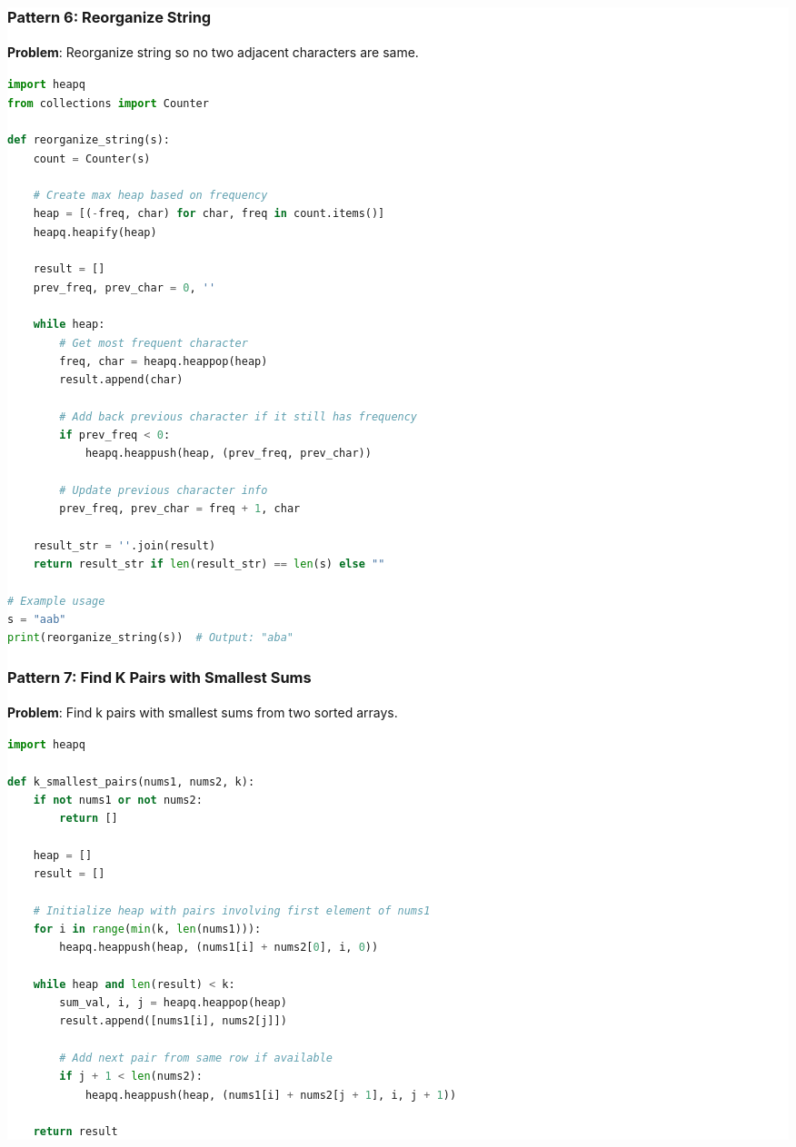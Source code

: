 ### Pattern 6: Reorganize String
**Problem**: Reorganize string so no two adjacent characters are same.

```python
import heapq
from collections import Counter

def reorganize_string(s):
    count = Counter(s)
    
    # Create max heap based on frequency
    heap = [(-freq, char) for char, freq in count.items()]
    heapq.heapify(heap)
    
    result = []
    prev_freq, prev_char = 0, ''
    
    while heap:
        # Get most frequent character
        freq, char = heapq.heappop(heap)
        result.append(char)
        
        # Add back previous character if it still has frequency
        if prev_freq < 0:
            heapq.heappush(heap, (prev_freq, prev_char))
        
        # Update previous character info
        prev_freq, prev_char = freq + 1, char
    
    result_str = ''.join(result)
    return result_str if len(result_str) == len(s) else ""

# Example usage
s = "aab"
print(reorganize_string(s))  # Output: "aba"
```

### Pattern 7: Find K Pairs with Smallest Sums
**Problem**: Find k pairs with smallest sums from two sorted arrays.

```python
import heapq

def k_smallest_pairs(nums1, nums2, k):
    if not nums1 or not nums2:
        return []
    
    heap = []
    result = []
    
    # Initialize heap with pairs involving first element of nums1
    for i in range(min(k, len(nums1))):
        heapq.heappush(heap, (nums1[i] + nums2[0], i, 0))
    
    while heap and len(result) < k:
        sum_val, i, j = heapq.heappop(heap)
        result.append([nums1[i], nums2[j]])
        
        # Add next pair from same row if available
        if j + 1 < len(nums2):
            heapq.heappush(heap, (nums1[i] + nums2[j + 1], i, j + 1))
    
    return result

```